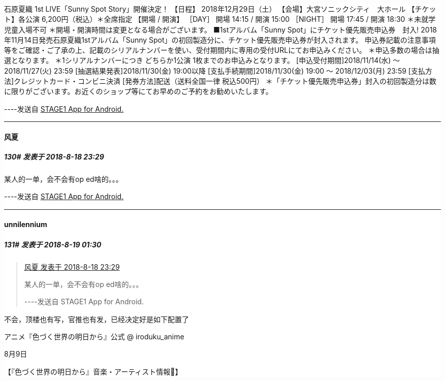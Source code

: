 
石原夏織 1st LIVE「Sunny Spot Story」開催決定！
【日程】 2018年12月29日（土）
【会場】大宮ソニックシティ　大ホール
【チケット】各公演 6,200円（税込）＊全席指定
【開場 / 開演】
［DAY］ 開場 14:15 / 開演 15:00
［NIGHT］ 開場 17:45 / 開演 18:30
＊未就学児童入場不可
＊開場・開演時間は変更となる場合がございます。
■1stアルバム「Sunny Spot」にチケット優先販売申込券　封入!
2018年11月14日発売石原夏織1stアルバム「Sunny Spot」の初回製造分に、チケット優先販売申込券が封入されます。
申込券記載の注意事項等をご確認・ご了承の上、記載のシリアルナンバーを使い、受付期間内に専用の受付URLにてお申込みください。
＊申込多数の場合は抽選となります。
＊1シリアルナンバーにつき どちらか1公演 1枚までのお申込みとなります。
[申込受付期間]2018/11/14(水) ～ 2018/11/27(火) 23:59
[抽選結果発表]2018/11/30(金) 19:00以降
[支払手続期間]2018/11/30(金) 19:00 ～ 2018/12/03(月) 23:59
[支払方法]クレジットカード・コンビニ決済
[発券方法]配送（送料全国一律 税込500円）
＊「チケット優先販売申込券」封入の初回製造分は数に限りがございます。お近くのショップ等にてお早めのご予約をお勧めいたします。


----发送自 [STAGE1 App for Android.](http://stage1.5j4m.com/?1.32)


-----

####  风夏  
##### 130#       发表于 2018-8-18 23:29


某人的一单，会不会有op ed啥的。。。


----发送自 [STAGE1 App for Android.](http://stage1.5j4m.com/?1.32)


-----

####  unnilennium  
##### 131#       发表于 2018-8-19 01:30


<blockquote><a href="httphttps://bbs.saraba1st.com/2b/forum.php?mod=redirect&amp;goto=findpost&amp;pid=40689898&amp;ptid=1588410" target="_blank">风夏 发表于 2018-8-18 23:29</a>

某人的一单，会不会有op ed啥的。。。


----发送自 STAGE1 App for Android.</blockquote>
不会，顶楼也有写，官推也有发，已经决定好是如下配置了


アニメ『色づく世界の明日から』公式 @ iroduku_anime

8月9日


【『色づく世界の明日から』音楽・アーティスト情報🎵】
